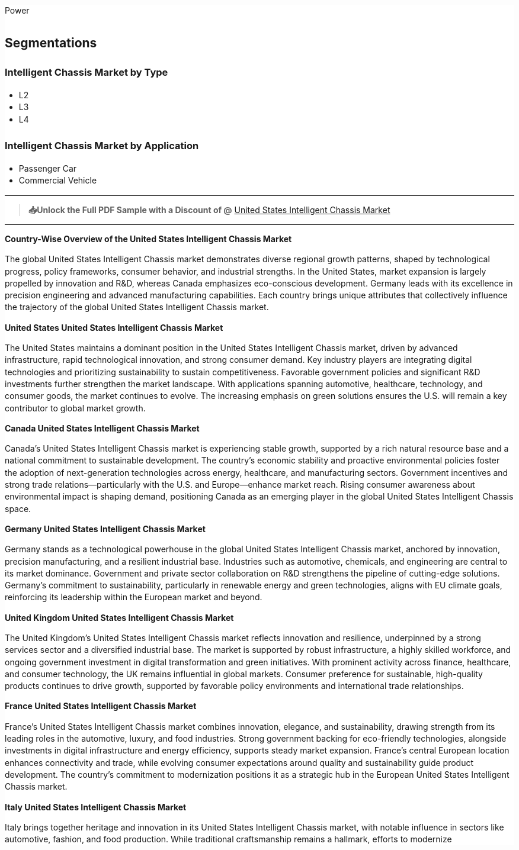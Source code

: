 Power</li></ul></p><p><h2>Segmentations</h2><h3>Intelligent Chassis Market by Type</h3><ul><li>L2</li><li>L3</li><li>L4</li></ul><h3>Intelligent Chassis Market by Application</h3><ul><li>Passenger Car</li><li>Commercial Vehicle</li></ul></p><hr /><blockquote><p><strong>📥Unlock the Full PDF Sample with a Discount of @</strong> <a href="https://www.marketresearchintellect.com/ask-for-discount/?rid=910436&amp;utm_source=Github-April&amp;utm_medium=016">United States Intelligent Chassis Market</a></p></blockquote><hr /><p class="" data-start="217" data-end="261"><strong data-start="217" data-end="261">Country-Wise Overview of the United States Intelligent Chassis Market</strong></p><p class="" data-start="263" data-end="774">The global United States Intelligent Chassis market demonstrates diverse regional growth patterns, shaped by technological progress, policy frameworks, consumer behavior, and industrial strengths. In the United States, market expansion is largely propelled by innovation and R&amp;D, whereas Canada emphasizes eco-conscious development. Germany leads with its excellence in precision engineering and advanced manufacturing capabilities. Each country brings unique attributes that collectively influence the trajectory of the global United States Intelligent Chassis market.</p><p class="" data-start="776" data-end="1421"><strong data-start="776" data-end="805">United States United States Intelligent Chassis Market</strong></p><p class="" data-start="776" data-end="1421">The United States maintains a dominant position in the United States Intelligent Chassis market, driven by advanced infrastructure, rapid technological innovation, and strong consumer demand. Key industry players are integrating digital technologies and prioritizing sustainability to sustain competitiveness. Favorable government policies and significant R&amp;D investments further strengthen the market landscape. With applications spanning automotive, healthcare, technology, and consumer goods, the market continues to evolve. The increasing emphasis on green solutions ensures the U.S. will remain a key contributor to global market growth.</p><p class="" data-start="1423" data-end="2019"><strong data-start="1423" data-end="1445">Canada United States Intelligent Chassis Market</strong></p><p class="" data-start="1423" data-end="2019">Canada&rsquo;s United States Intelligent Chassis market is experiencing stable growth, supported by a rich natural resource base and a national commitment to sustainable development. The country&rsquo;s economic stability and proactive environmental policies foster the adoption of next-generation technologies across energy, healthcare, and manufacturing sectors. Government incentives and strong trade relations&mdash;particularly with the U.S. and Europe&mdash;enhance market reach. Rising consumer awareness about environmental impact is shaping demand, positioning Canada as an emerging player in the global United States Intelligent Chassis space.</p><p class="" data-start="2021" data-end="2591"><strong data-start="2021" data-end="2044">Germany United States Intelligent Chassis Market</strong></p><p class="" data-start="2021" data-end="2591">Germany stands as a technological powerhouse in the global United States Intelligent Chassis market, anchored by innovation, precision manufacturing, and a resilient industrial base. Industries such as automotive, chemicals, and engineering are central to its market dominance. Government and private sector collaboration on R&amp;D strengthens the pipeline of cutting-edge solutions. Germany&rsquo;s commitment to sustainability, particularly in renewable energy and green technologies, aligns with EU climate goals, reinforcing its leadership within the European market and beyond.</p><p class="" data-start="2593" data-end="3221"><strong data-start="2593" data-end="2623">United Kingdom United States Intelligent Chassis Market</strong></p><p class="" data-start="2593" data-end="3221">The United Kingdom&rsquo;s United States Intelligent Chassis market reflects innovation and resilience, underpinned by a strong services sector and a diversified industrial base. The market is supported by robust infrastructure, a highly skilled workforce, and ongoing government investment in digital transformation and green initiatives. With prominent activity across finance, healthcare, and consumer technology, the UK remains influential in global markets. Consumer preference for sustainable, high-quality products continues to drive growth, supported by favorable policy environments and international trade relationships.</p><p class="" data-start="3223" data-end="3838"><strong data-start="3223" data-end="3245">France United States Intelligent Chassis Market</strong></p><p class="" data-start="3223" data-end="3838">France&rsquo;s United States Intelligent Chassis market combines innovation, elegance, and sustainability, drawing strength from its leading roles in the automotive, luxury, and food industries. Strong government backing for eco-friendly technologies, alongside investments in digital infrastructure and energy efficiency, supports steady market expansion. France&rsquo;s central European location enhances connectivity and trade, while evolving consumer expectations around quality and sustainability guide product development. The country&rsquo;s commitment to modernization positions it as a strategic hub in the European United States Intelligent Chassis market.</p><p class="" data-start="3840" data-end="4422"><strong data-start="3840" data-end="3861">Italy United States Intelligent Chassis Market</strong></p><p class="" data-start="3840" data-end="4422">Italy brings together heritage and innovation in its United States Intelligent Chassis market, with notable influence in sectors like automotive, fashion, and food production. While traditional craftsmanship remains a hallmark, efforts to modernize